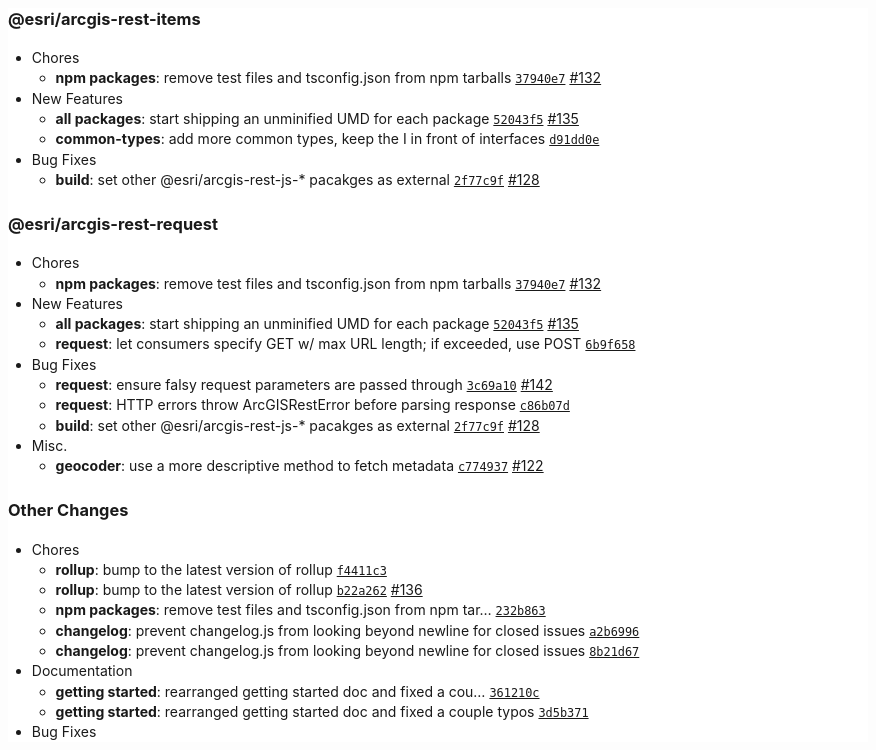 ### @esri/arcgis-rest-items

* Chores
   * **npm packages**: remove test files and tsconfig.json from npm tarballs [`37940e7`](https://github.com/Esri/arcgis-rest-js/commit/37940e7268e0d4ea8628d23c3b26e3d4ab22877a) [#132](https://github.com/Esri/arcgis-rest-js/issues/132)
* New Features
   * **all packages**: start shipping an unminified UMD for each package [`52043f5`](https://github.com/Esri/arcgis-rest-js/commit/52043f5b702aca699f62abf8054582286e258ba5) [#135](https://github.com/Esri/arcgis-rest-js/issues/135)
   * **common-types**: add more common types, keep the I in front of interfaces [`d91dd0e`](https://github.com/Esri/arcgis-rest-js/commit/d91dd0e127f70804beec8a4ce373c17755746c2e)
* Bug Fixes
   * **build**: set other @esri/arcgis-rest-js-* pacakges as external [`2f77c9f`](https://github.com/Esri/arcgis-rest-js/commit/2f77c9f11c2e8a9e85291f844aea9bdc730cdde3) [#128](https://github.com/Esri/arcgis-rest-js/issues/128)

### @esri/arcgis-rest-request

* Chores
   * **npm packages**: remove test files and tsconfig.json from npm tarballs [`37940e7`](https://github.com/Esri/arcgis-rest-js/commit/37940e7268e0d4ea8628d23c3b26e3d4ab22877a) [#132](https://github.com/Esri/arcgis-rest-js/issues/132)
* New Features
   * **all packages**: start shipping an unminified UMD for each package [`52043f5`](https://github.com/Esri/arcgis-rest-js/commit/52043f5b702aca699f62abf8054582286e258ba5) [#135](https://github.com/Esri/arcgis-rest-js/issues/135)
   * **request**: let consumers specify GET w/ max URL length; if exceeded, use POST [`6b9f658`](https://github.com/Esri/arcgis-rest-js/pull/127/commits/6b9f6584c73b3d7db7734f48e93355de72b7c9d8)
* Bug Fixes
   * **request**: ensure falsy request parameters are passed through [`3c69a10`](https://github.com/Esri/arcgis-rest-js/commit/3c69a103c04c089a876b03cc88179caa5fb4e705) [#142](https://github.com/Esri/arcgis-rest-js/issues/142)
   * **request**: HTTP errors throw ArcGISRestError before parsing response [`c86b07d`](https://github.com/Esri/arcgis-rest-js/pull/131/commits/c86b07d6fb4b89f6469ee052f35ee23a2e3d4915)
   * **build**: set other @esri/arcgis-rest-js-* pacakges as external [`2f77c9f`](https://github.com/Esri/arcgis-rest-js/commit/2f77c9f11c2e8a9e85291f844aea9bdc730cdde3) [#128](https://github.com/Esri/arcgis-rest-js/issues/128)
* Misc.
   * **geocoder**: use a more descriptive method to fetch metadata [`c774937`](https://github.com/Esri/arcgis-rest-js/commit/c774937ac6a9dc21066a2a46d01b99240e551b76) [#122](https://github.com/Esri/arcgis-rest-js/issues/122)

### Other Changes

* Chores
   * **rollup**: bump to the latest version of rollup [`f4411c3`](https://github.com/Esri/arcgis-rest-js/commit/f4411c33c62adb83e46253b7b029c13155009df8)
   * **rollup**: bump to the latest version of rollup [`b22a262`](https://github.com/Esri/arcgis-rest-js/commit/b22a2626b68e0a805ac013adb8b776f9fd72f8a1) [#136](https://github.com/Esri/arcgis-rest-js/issues/136)
   * **npm packages**: remove test files and tsconfig.json from npm tar… [`232b863`](https://github.com/Esri/arcgis-rest-js/commit/232b863aae45ea3ad1f85b8c027ade8976e090e9)
   * **changelog**: prevent changelog.js from looking beyond newline for closed issues [`a2b6996`](https://github.com/Esri/arcgis-rest-js/commit/a2b6996dfc9545808aacf3302250e3c8a3cc3038)
   * **changelog**: prevent changelog.js from looking beyond newline for closed issues [`8b21d67`](https://github.com/Esri/arcgis-rest-js/commit/8b21d6717071256418f5b633e17283335a88c543)
* Documentation
   * **getting started**: rearranged getting started doc and fixed a cou… [`361210c`](https://github.com/Esri/arcgis-rest-js/commit/361210c20573d25d1eb6227195c81cd1750a26b8)
   * **getting started**: rearranged getting started doc and fixed a couple typos [`3d5b371`](https://github.com/Esri/arcgis-rest-js/commit/3d5b371f54fa6fef9cc07aba6d19367e4777b0da)
* Bug Fixes